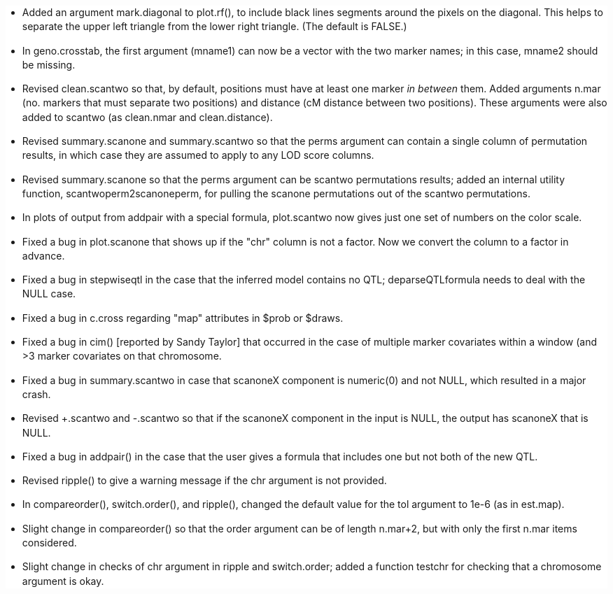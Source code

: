 - Added an argument mark.diagonal to plot.rf(), to include black lines
  segments around the pixels on the diagonal.  This helps to separate
  the upper left triangle from the lower right triangle.
  (The default is FALSE.)

- In geno.crosstab, the first argument (mname1) can now be a vector
  with the two marker names; in this case, mname2 should be missing.

- Revised clean.scantwo so that, by default, positions must have at
  least one marker *in between* them.  Added arguments n.mar
  (no. markers that must separate two positions) and distance (cM
  distance between two positions).  These arguments were also added to
  scantwo (as clean.nmar and clean.distance).

- Revised summary.scanone and summary.scantwo so that the perms
  argument can contain a single column of permutation results, in
  which case they are assumed to apply to any  LOD score columns.

- Revised summary.scanone so that the perms argument can be
  scantwo permutations results; added an internal utility function,
  scantwoperm2scanoneperm, for pulling the scanone permutations out of
  the scantwo permutations.

- In plots of output from addpair with a special formula, plot.scantwo
  now gives just one set of numbers on the color scale.

- Fixed a bug in plot.scanone that shows up if the "chr" column is not
  a factor.  Now we convert the column to a factor in advance.

- Fixed a bug in stepwiseqtl in the case that the inferred model
  contains no QTL; deparseQTLformula needs to deal with the NULL case.

- Fixed a bug in c.cross regarding "map" attributes in $prob or $draws.

- Fixed a bug in cim() [reported by Sandy Taylor] that occurred in the
  case of multiple marker covariates within a window (and >3 marker
  covariates on that chromosome.

- Fixed a bug in summary.scantwo in case that scanoneX component is
  numeric(0) and not NULL, which resulted in a major crash.

- Revised +.scantwo and -.scantwo so that if the scanoneX component in
  the input is NULL, the output has scanoneX that is NULL.

- Fixed a bug in addpair() in the case that the user gives a formula
  that includes one but not both of the new QTL.

- Revised ripple() to give a warning message if the chr argument is
  not provided.

- In compareorder(), switch.order(), and ripple(), changed the default
  value for the tol argument to 1e-6 (as in est.map).

- Slight change in compareorder() so that the order argument can be of
  length n.mar+2, but with only the first n.mar items considered.

- Slight change in checks of chr argument in ripple and switch.order;
  added a function testchr for checking that a chromosome argument is
  okay.
